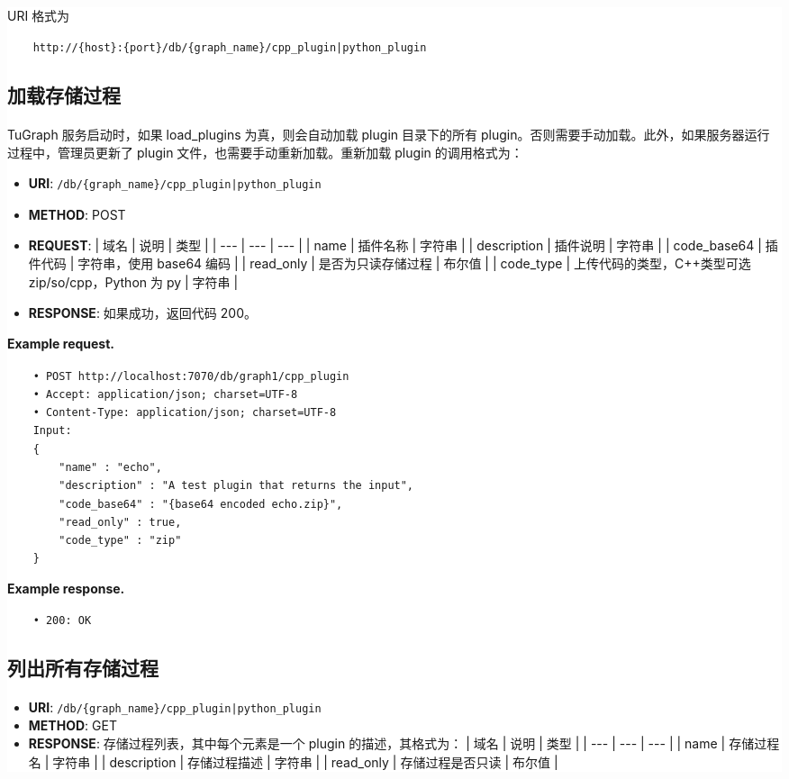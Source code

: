 URI 格式为

```
    http://{host}:{port}/db/{graph_name}/cpp_plugin|python_plugin
```

## 加载存储过程

TuGraph 服务启动时，如果 load_plugins 为真，则会自动加载 plugin 目录下的所有 plugin。否则需要手动加载。此外，如果服务器运行过程中，管理员更新了 plugin 文件，也需要手动重新加载。重新加载 plugin 的调用格式为：

- **URI**: `/db/{graph_name}/cpp_plugin|python_plugin`
- **METHOD**: POST
- **REQUEST**:
  | 域名 | 说明 | 类型 |
  | --- | --- | --- |
  | name | 插件名称 | 字符串 |
  | description | 插件说明 | 字符串 |
  | code_base64 | 插件代码 | 字符串，使用 base64 编码 |
  | read_only | 是否为只读存储过程 | 布尔值 |
  | code_type | 上传代码的类型，C++类型可选 zip/so/cpp，Python 为 py | 字符串 |

- **RESPONSE**: 如果成功，返回代码 200。

**Example request.**

```
    • POST http://localhost:7070/db/graph1/cpp_plugin
    • Accept: application/json; charset=UTF-8
    • Content-Type: application/json; charset=UTF-8
    Input:
    {
        "name" : "echo",
        "description" : "A test plugin that returns the input",
        "code_base64" : "{base64 encoded echo.zip}",
        "read_only" : true,
        "code_type" : "zip"
    }
```

**Example response.**

```
    • 200: OK
```

## 列出所有存储过程

- **URI**: `/db/{graph_name}/cpp_plugin|python_plugin`
- **METHOD**: GET
- **RESPONSE**: 存储过程列表，其中每个元素是一个 plugin 的描述，其格式为：
  | 域名 | 说明 | 类型 |
  | --- | --- | --- |
  | name | 存储过程名 | 字符串 |
  | description | 存储过程描述 | 字符串 |
  | read_only | 存储过程是否只读 | 布尔值 |
